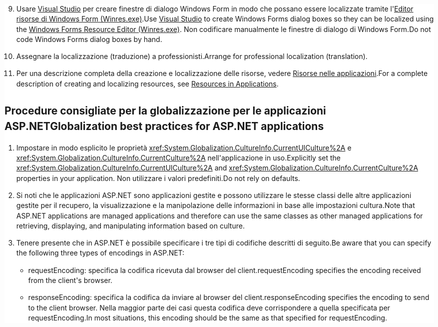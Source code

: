 9. <span data-ttu-id="fafe3-148">Usare [Visual Studio](https://visualstudio.microsoft.com/downloads/?utm_medium=microsoft&utm_source=docs.microsoft.com&utm_campaign=inline+link&utm_content=download+vs2017) per creare finestre di dialogo Windows Form in modo che possano essere localizzate tramite l'[Editor risorse di Windows Form (Winres.exe)](../../../docs/framework/tools/winres-exe-windows-forms-resource-editor.md).</span><span class="sxs-lookup"><span data-stu-id="fafe3-148">Use [Visual Studio](https://visualstudio.microsoft.com/downloads/?utm_medium=microsoft&utm_source=docs.microsoft.com&utm_campaign=inline+link&utm_content=download+vs2017) to create Windows Forms dialog boxes so they can be localized using the [Windows Forms Resource Editor (Winres.exe)](../../../docs/framework/tools/winres-exe-windows-forms-resource-editor.md).</span></span> <span data-ttu-id="fafe3-149">Non codificare manualmente le finestre di dialogo di Windows Form.</span><span class="sxs-lookup"><span data-stu-id="fafe3-149">Do not code Windows Forms dialog boxes by hand.</span></span>

10. <span data-ttu-id="fafe3-150">Assegnare la localizzazione (traduzione) a professionisti.</span><span class="sxs-lookup"><span data-stu-id="fafe3-150">Arrange for professional localization (translation).</span></span>

11. <span data-ttu-id="fafe3-151">Per una descrizione completa della creazione e localizzazione delle risorse, vedere [Risorse nelle applicazioni](../../../docs/framework/resources/index.md).</span><span class="sxs-lookup"><span data-stu-id="fafe3-151">For a complete description of creating and localizing resources, see [Resources in Applications](../../../docs/framework/resources/index.md).</span></span>

## <a name="globalization-best-practices-for-aspnet-applications"></a><span data-ttu-id="fafe3-152">Procedure consigliate per la globalizzazione per le applicazioni ASP.NET</span><span class="sxs-lookup"><span data-stu-id="fafe3-152">Globalization best practices for ASP.NET applications</span></span>

1. <span data-ttu-id="fafe3-153">Impostare in modo esplicito le proprietà <xref:System.Globalization.CultureInfo.CurrentUICulture%2A> e <xref:System.Globalization.CultureInfo.CurrentCulture%2A> nell'applicazione in uso.</span><span class="sxs-lookup"><span data-stu-id="fafe3-153">Explicitly set the <xref:System.Globalization.CultureInfo.CurrentUICulture%2A> and <xref:System.Globalization.CultureInfo.CurrentCulture%2A> properties in your application.</span></span> <span data-ttu-id="fafe3-154">Non utilizzare i valori predefiniti.</span><span class="sxs-lookup"><span data-stu-id="fafe3-154">Do not rely on defaults.</span></span>

2. <span data-ttu-id="fafe3-155">Si noti che le applicazioni ASP.NET sono applicazioni gestite e possono utilizzare le stesse classi delle altre applicazioni gestite per il recupero, la visualizzazione e la manipolazione delle informazioni in base alle impostazioni cultura.</span><span class="sxs-lookup"><span data-stu-id="fafe3-155">Note that ASP.NET applications are managed applications and therefore can use the same classes as other managed applications for retrieving, displaying, and manipulating information based on culture.</span></span>

3. <span data-ttu-id="fafe3-156">Tenere presente che in ASP.NET è possibile specificare i tre tipi di codifiche descritti di seguito.</span><span class="sxs-lookup"><span data-stu-id="fafe3-156">Be aware that you can specify the following three types of encodings in ASP.NET:</span></span>

    - <span data-ttu-id="fafe3-157">requestEncoding: specifica la codifica ricevuta dal browser del client.</span><span class="sxs-lookup"><span data-stu-id="fafe3-157">requestEncoding specifies the encoding received from the client's browser.</span></span>

    - <span data-ttu-id="fafe3-158">responseEncoding: specifica la codifica da inviare al browser del client.</span><span class="sxs-lookup"><span data-stu-id="fafe3-158">responseEncoding specifies the encoding to send to the client browser.</span></span> <span data-ttu-id="fafe3-159">Nella maggior parte dei casi questa codifica deve corrispondere a quella specificata per requestEncoding.</span><span class="sxs-lookup"><span data-stu-id="fafe3-159">In most situations, this encoding should be the same as that specified for requestEncoding.</span></span>
